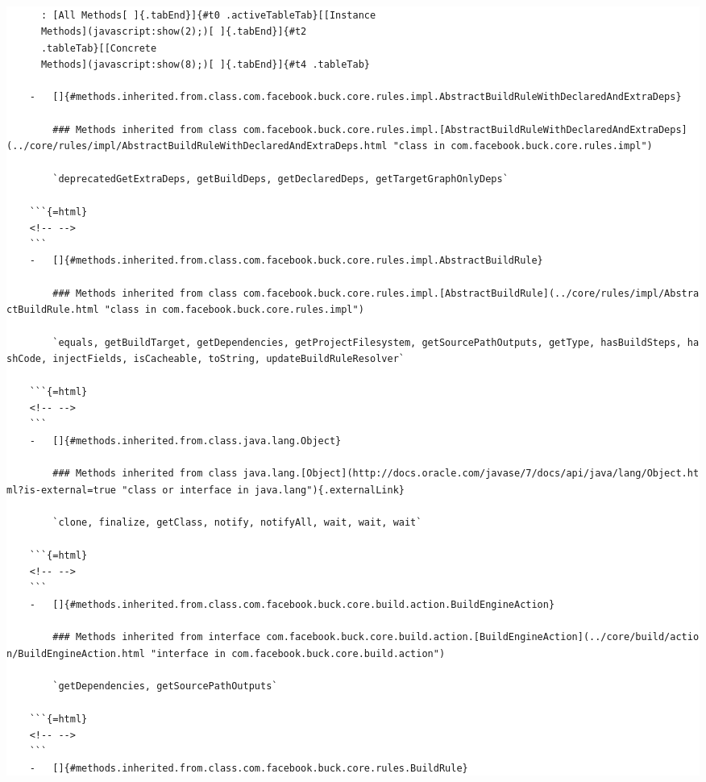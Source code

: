           : [All Methods[ ]{.tabEnd}]{#t0 .activeTableTab}[[Instance
          Methods](javascript:show(2);)[ ]{.tabEnd}]{#t2
          .tableTab}[[Concrete
          Methods](javascript:show(8);)[ ]{.tabEnd}]{#t4 .tableTab}

        -   []{#methods.inherited.from.class.com.facebook.buck.core.rules.impl.AbstractBuildRuleWithDeclaredAndExtraDeps}

            ### Methods inherited from class com.facebook.buck.core.rules.impl.[AbstractBuildRuleWithDeclaredAndExtraDeps](../core/rules/impl/AbstractBuildRuleWithDeclaredAndExtraDeps.html "class in com.facebook.buck.core.rules.impl")

            `deprecatedGetExtraDeps, getBuildDeps, getDeclaredDeps, getTargetGraphOnlyDeps`

        ```{=html}
        <!-- -->
        ```
        -   []{#methods.inherited.from.class.com.facebook.buck.core.rules.impl.AbstractBuildRule}

            ### Methods inherited from class com.facebook.buck.core.rules.impl.[AbstractBuildRule](../core/rules/impl/AbstractBuildRule.html "class in com.facebook.buck.core.rules.impl")

            `equals, getBuildTarget, getDependencies, getProjectFilesystem, getSourcePathOutputs, getType, hasBuildSteps, hashCode, injectFields, isCacheable, toString, updateBuildRuleResolver`

        ```{=html}
        <!-- -->
        ```
        -   []{#methods.inherited.from.class.java.lang.Object}

            ### Methods inherited from class java.lang.[Object](http://docs.oracle.com/javase/7/docs/api/java/lang/Object.html?is-external=true "class or interface in java.lang"){.externalLink}

            `clone, finalize, getClass, notify, notifyAll, wait, wait, wait`

        ```{=html}
        <!-- -->
        ```
        -   []{#methods.inherited.from.class.com.facebook.buck.core.build.action.BuildEngineAction}

            ### Methods inherited from interface com.facebook.buck.core.build.action.[BuildEngineAction](../core/build/action/BuildEngineAction.html "interface in com.facebook.buck.core.build.action")

            `getDependencies, getSourcePathOutputs`

        ```{=html}
        <!-- -->
        ```
        -   []{#methods.inherited.from.class.com.facebook.buck.core.rules.BuildRule}
